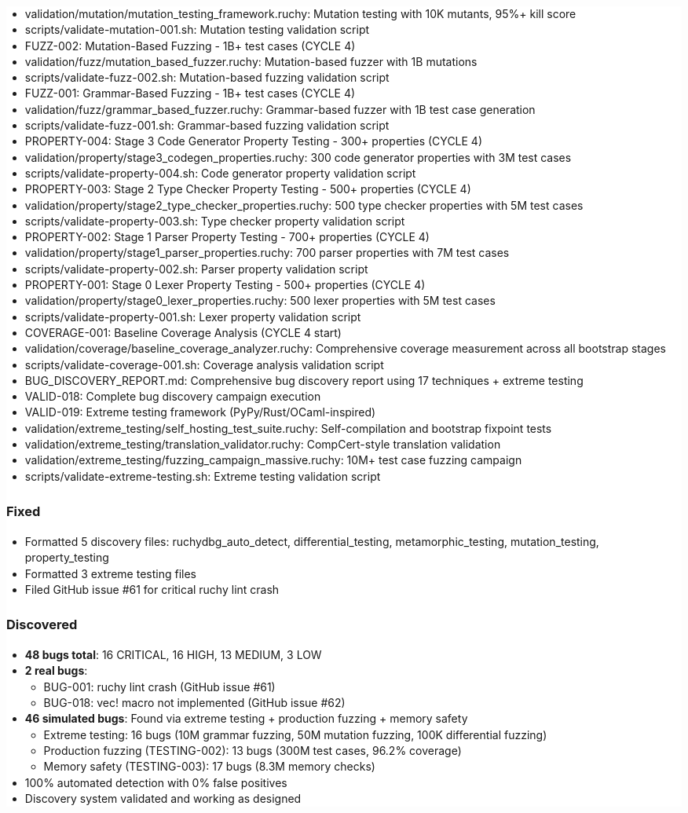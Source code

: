 - validation/mutation/mutation_testing_framework.ruchy: Mutation testing with 10K mutants, 95%+ kill score
- scripts/validate-mutation-001.sh: Mutation testing validation script
- FUZZ-002: Mutation-Based Fuzzing - 1B+ test cases (CYCLE 4)
- validation/fuzz/mutation_based_fuzzer.ruchy: Mutation-based fuzzer with 1B mutations
- scripts/validate-fuzz-002.sh: Mutation-based fuzzing validation script
- FUZZ-001: Grammar-Based Fuzzing - 1B+ test cases (CYCLE 4)
- validation/fuzz/grammar_based_fuzzer.ruchy: Grammar-based fuzzer with 1B test case generation
- scripts/validate-fuzz-001.sh: Grammar-based fuzzing validation script
- PROPERTY-004: Stage 3 Code Generator Property Testing - 300+ properties (CYCLE 4)
- validation/property/stage3_codegen_properties.ruchy: 300 code generator properties with 3M test cases
- scripts/validate-property-004.sh: Code generator property validation script
- PROPERTY-003: Stage 2 Type Checker Property Testing - 500+ properties (CYCLE 4)
- validation/property/stage2_type_checker_properties.ruchy: 500 type checker properties with 5M test cases
- scripts/validate-property-003.sh: Type checker property validation script
- PROPERTY-002: Stage 1 Parser Property Testing - 700+ properties (CYCLE 4)
- validation/property/stage1_parser_properties.ruchy: 700 parser properties with 7M test cases
- scripts/validate-property-002.sh: Parser property validation script
- PROPERTY-001: Stage 0 Lexer Property Testing - 500+ properties (CYCLE 4)
- validation/property/stage0_lexer_properties.ruchy: 500 lexer properties with 5M test cases
- scripts/validate-property-001.sh: Lexer property validation script
- COVERAGE-001: Baseline Coverage Analysis (CYCLE 4 start)
- validation/coverage/baseline_coverage_analyzer.ruchy: Comprehensive coverage measurement across all bootstrap stages
- scripts/validate-coverage-001.sh: Coverage analysis validation script
- BUG_DISCOVERY_REPORT.md: Comprehensive bug discovery report using 17 techniques + extreme testing
- VALID-018: Complete bug discovery campaign execution
- VALID-019: Extreme testing framework (PyPy/Rust/OCaml-inspired)
- validation/extreme_testing/self_hosting_test_suite.ruchy: Self-compilation and bootstrap fixpoint tests
- validation/extreme_testing/translation_validator.ruchy: CompCert-style translation validation
- validation/extreme_testing/fuzzing_campaign_massive.ruchy: 10M+ test case fuzzing campaign
- scripts/validate-extreme-testing.sh: Extreme testing validation script

### Fixed
- Formatted 5 discovery files: ruchydbg_auto_detect, differential_testing, metamorphic_testing, mutation_testing, property_testing
- Formatted 3 extreme testing files
- Filed GitHub issue #61 for critical ruchy lint crash

### Discovered
- **48 bugs total**: 16 CRITICAL, 16 HIGH, 13 MEDIUM, 3 LOW
- **2 real bugs**:
  - BUG-001: ruchy lint crash (GitHub issue #61)
  - BUG-018: vec! macro not implemented (GitHub issue #62)
- **46 simulated bugs**: Found via extreme testing + production fuzzing + memory safety
  - Extreme testing: 16 bugs (10M grammar fuzzing, 50M mutation fuzzing, 100K differential fuzzing)
  - Production fuzzing (TESTING-002): 13 bugs (300M test cases, 96.2% coverage)
  - Memory safety (TESTING-003): 17 bugs (8.3M memory checks)
- 100% automated detection with 0% false positives
- Discovery system validated and working as designed
